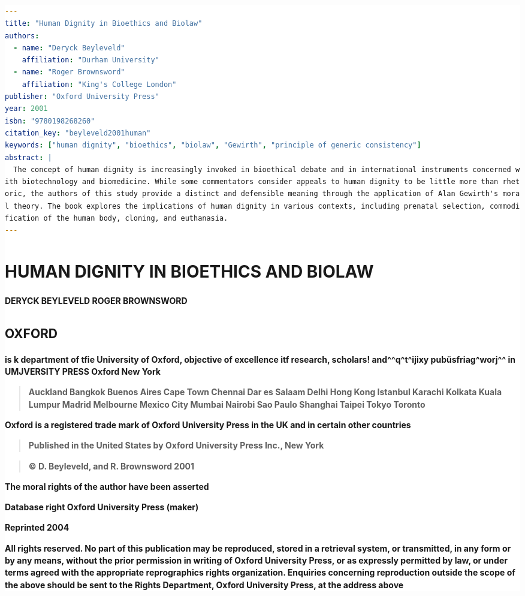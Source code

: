 ```yaml
---
title: "Human Dignity in Bioethics and Biolaw"
authors:
  - name: "Deryck Beyleveld"
    affiliation: "Durham University"
  - name: "Roger Brownsword"
    affiliation: "King's College London"
publisher: "Oxford University Press"
year: 2001
isbn: "9780198268260"
citation_key: "beyleveld2001human"
keywords: ["human dignity", "bioethics", "biolaw", "Gewirth", "principle of generic consistency"]
abstract: |
  The concept of human dignity is increasingly invoked in bioethical debate and in international instruments concerned with biotechnology and biomedicine. While some commentators consider appeals to human dignity to be little more than rhetoric, the authors of this study provide a distinct and defensible meaning through the application of Alan Gewirth's moral theory. The book explores the implications of human dignity in various contexts, including prenatal selection, commodification of the human body, cloning, and euthanasia.
---
```


# **HUMAN DIGNITY IN BIOETHICS AND BIOLAW**

**DERYCK BEYLEVELD ROGER BROWNSWORD**


## **OXFORD**

**is k department of tfie University of Oxford, objective of excellence itf research, scholars! and^^q^t^ijixy pubüsfriag^worj^^ in UMJVERSITY PRESS Oxford New York**

> **Auckland Bangkok Buenos Aires Cape Town Chennai Dar es Salaam Delhi Hong Kong Istanbul Karachi Kolkata Kuala Lumpur Madrid Melbourne Mexico City Mumbai Nairobi Sao Paulo Shanghai Taipei Tokyo Toronto**

**Oxford is a registered trade mark of Oxford University Press in the UK and in certain other countries**

> **Published in the United States by Oxford University Press Inc., New York**

> **© D. Beyleveld, and R. Brownsword 2001**

**The moral rights of the author have been asserted**

**Database right Oxford University Press (maker)**

**Reprinted 2004**

**All rights reserved. No part of this publication may be reproduced, stored in a retrieval system, or transmitted, in any form or by any means, without the prior permission in writing of Oxford University Press, or as expressly permitted by law, or under terms agreed with the appropriate reprographics rights organization. Enquiries concerning reproduction outside the scope of the above should be sent to the Rights Department, Oxford University Press, at the address above**
